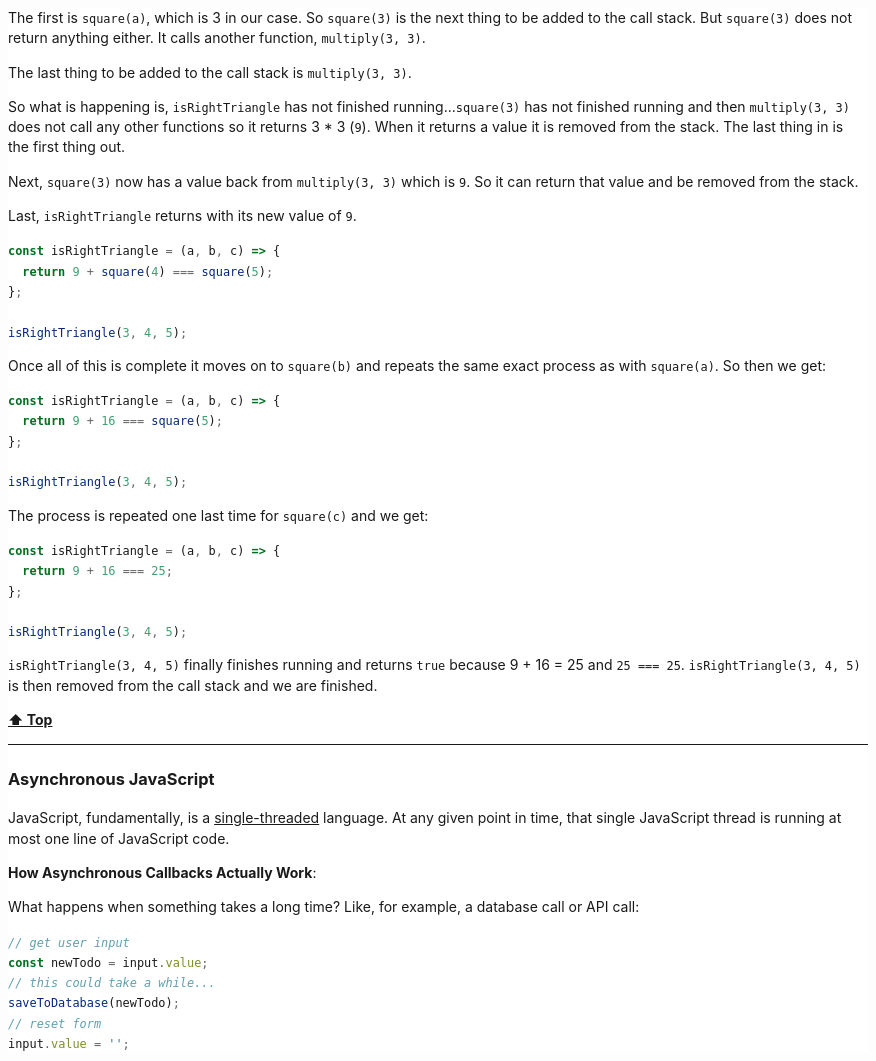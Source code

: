 The first is `square(a)`, which is 3 in our case. So `square(3)` is the next thing to be added to the call stack. But `square(3)` does not return anything either. It calls another function, `multiply(3, 3)`.

The last thing to be added to the call stack is `multiply(3, 3)`.

So what is happening is, `isRightTriangle` has not finished running...`square(3)` has not finished running and then `multiply(3, 3)` does not call any other functions so it returns 3 * 3 (`9`). When it returns a value it is removed from the stack. The last thing in is the first thing out.

Next, `square(3)` now has a value back from `multiply(3, 3)` which is `9`. So it can return that value and be removed from the stack.

Last, `isRightTriangle` returns with its new value of `9`.
```js
const isRightTriangle = (a, b, c) => {
  return 9 + square(4) === square(5);
};

isRightTriangle(3, 4, 5);
```
Once all of this is complete it moves on to `square(b)` and repeats the same exact process as with `square(a)`. So then we get:
```js
const isRightTriangle = (a, b, c) => {
  return 9 + 16 === square(5);
};

isRightTriangle(3, 4, 5);
```
The process is repeated one last time for `square(c)` and we get:
```js
const isRightTriangle = (a, b, c) => {
  return 9 + 16 === 25;
};

isRightTriangle(3, 4, 5);
```
`isRightTriangle(3, 4, 5)` finally finishes running and returns `true` because 9 + 16 = 25 and `25 === 25`. `isRightTriangle(3, 4, 5)` is then removed from the call stack and we are finished.

**[⬆ Top](#table-of-contents)**

----

### Asynchronous JavaScript
JavaScript, fundamentally, is a [single-threaded](https://developer.mozilla.org/en-US/docs/Learn/JavaScript/Asynchronous/Concepts) language. At any given point in time, that single JavaScript thread is running at most one line of JavaScript code.

__How Asynchronous Callbacks Actually Work__:

What happens when something takes a long time? Like, for example, a database call or API call:
```js
// get user input
const newTodo = input.value;
// this could take a while...
saveToDatabase(newTodo);
// reset form
input.value = '';
```
